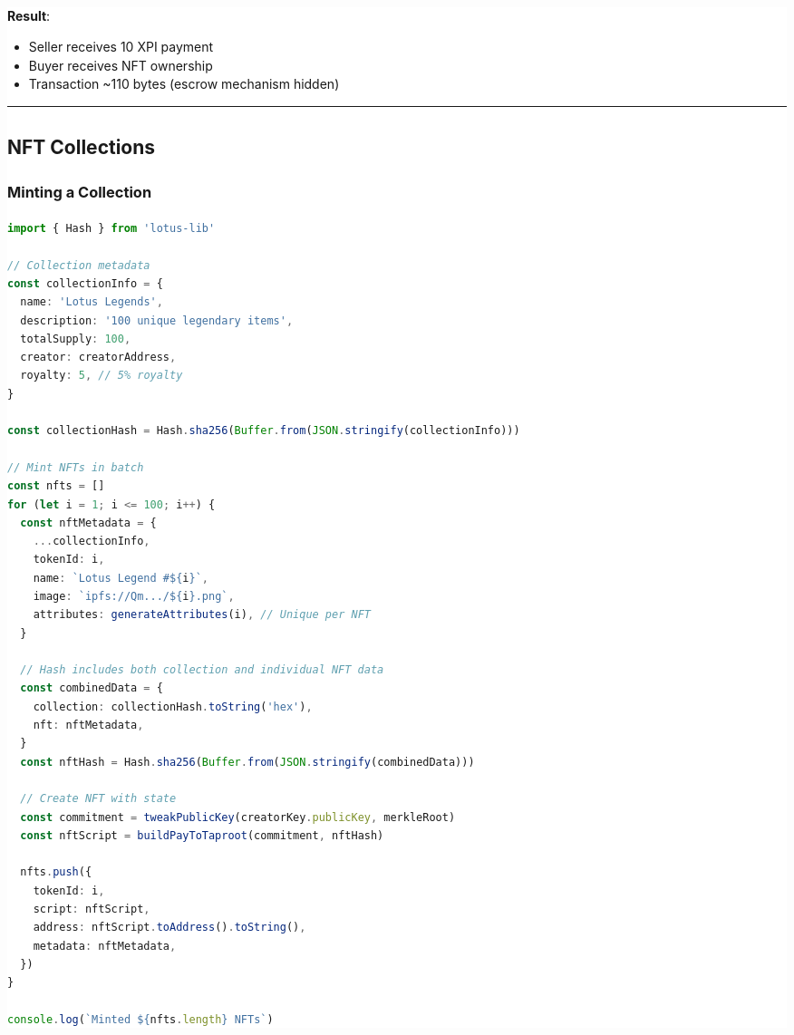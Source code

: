 **Result**:

- Seller receives 10 XPI payment
- Buyer receives NFT ownership
- Transaction ~110 bytes (escrow mechanism hidden)

---

## NFT Collections

### Minting a Collection

```typescript
import { Hash } from 'lotus-lib'

// Collection metadata
const collectionInfo = {
  name: 'Lotus Legends',
  description: '100 unique legendary items',
  totalSupply: 100,
  creator: creatorAddress,
  royalty: 5, // 5% royalty
}

const collectionHash = Hash.sha256(Buffer.from(JSON.stringify(collectionInfo)))

// Mint NFTs in batch
const nfts = []
for (let i = 1; i <= 100; i++) {
  const nftMetadata = {
    ...collectionInfo,
    tokenId: i,
    name: `Lotus Legend #${i}`,
    image: `ipfs://Qm.../${i}.png`,
    attributes: generateAttributes(i), // Unique per NFT
  }

  // Hash includes both collection and individual NFT data
  const combinedData = {
    collection: collectionHash.toString('hex'),
    nft: nftMetadata,
  }
  const nftHash = Hash.sha256(Buffer.from(JSON.stringify(combinedData)))

  // Create NFT with state
  const commitment = tweakPublicKey(creatorKey.publicKey, merkleRoot)
  const nftScript = buildPayToTaproot(commitment, nftHash)

  nfts.push({
    tokenId: i,
    script: nftScript,
    address: nftScript.toAddress().toString(),
    metadata: nftMetadata,
  })
}

console.log(`Minted ${nfts.length} NFTs`)
```
